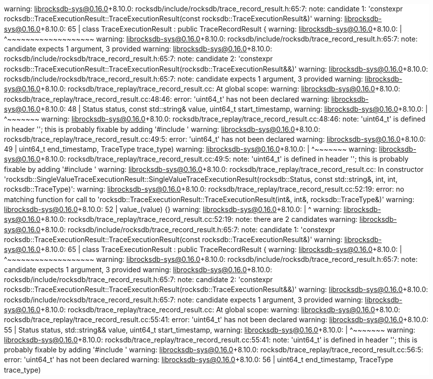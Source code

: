 warning: librocksdb-sys@0.16.0+8.10.0: rocksdb/include/rocksdb/trace_record_result.h:65:7: note: candidate 1: 'constexpr rocksdb::TraceExecutionResult::TraceExecutionResult(const rocksdb::TraceExecutionResult&)'
warning: librocksdb-sys@0.16.0+8.10.0:    65 | class TraceExecutionResult : public TraceRecordResult {
warning: librocksdb-sys@0.16.0+8.10.0:       |       ^~~~~~~~~~~~~~~~~~~~
warning: librocksdb-sys@0.16.0+8.10.0: rocksdb/include/rocksdb/trace_record_result.h:65:7: note: candidate expects 1 argument, 3 provided
warning: librocksdb-sys@0.16.0+8.10.0: rocksdb/include/rocksdb/trace_record_result.h:65:7: note: candidate 2: 'constexpr rocksdb::TraceExecutionResult::TraceExecutionResult(rocksdb::TraceExecutionResult&&)'
warning: librocksdb-sys@0.16.0+8.10.0: rocksdb/include/rocksdb/trace_record_result.h:65:7: note: candidate expects 1 argument, 3 provided
warning: librocksdb-sys@0.16.0+8.10.0: rocksdb/trace_replay/trace_record_result.cc: At global scope:
warning: librocksdb-sys@0.16.0+8.10.0: rocksdb/trace_replay/trace_record_result.cc:48:46: error: 'uint64_t' has not been declared
warning: librocksdb-sys@0.16.0+8.10.0:    48 |     Status status, const std::string& value, uint64_t start_timestamp,
warning: librocksdb-sys@0.16.0+8.10.0:       |                                              ^~~~~~~~
warning: librocksdb-sys@0.16.0+8.10.0: rocksdb/trace_replay/trace_record_result.cc:48:46: note: 'uint64_t' is defined in header '<cstdint>'; this is probably fixable by adding '#include <cstdint>'
warning: librocksdb-sys@0.16.0+8.10.0: rocksdb/trace_replay/trace_record_result.cc:49:5: error: 'uint64_t' has not been declared
warning: librocksdb-sys@0.16.0+8.10.0:    49 |     uint64_t end_timestamp, TraceType trace_type)
warning: librocksdb-sys@0.16.0+8.10.0:       |     ^~~~~~~~
warning: librocksdb-sys@0.16.0+8.10.0: rocksdb/trace_replay/trace_record_result.cc:49:5: note: 'uint64_t' is defined in header '<cstdint>'; this is probably fixable by adding '#include <cstdint>'
warning: librocksdb-sys@0.16.0+8.10.0: rocksdb/trace_replay/trace_record_result.cc: In constructor 'rocksdb::SingleValueTraceExecutionResult::SingleValueTraceExecutionResult(rocksdb::Status, const std::string&, int, int, rocksdb::TraceType)':
warning: librocksdb-sys@0.16.0+8.10.0: rocksdb/trace_replay/trace_record_result.cc:52:19: error: no matching function for call to 'rocksdb::TraceExecutionResult::TraceExecutionResult(int&, int&, rocksdb::TraceType&)'
warning: librocksdb-sys@0.16.0+8.10.0:    52 |       value_(value) {}
warning: librocksdb-sys@0.16.0+8.10.0:       |                   ^
warning: librocksdb-sys@0.16.0+8.10.0: rocksdb/trace_replay/trace_record_result.cc:52:19: note: there are 2 candidates
warning: librocksdb-sys@0.16.0+8.10.0: rocksdb/include/rocksdb/trace_record_result.h:65:7: note: candidate 1: 'constexpr rocksdb::TraceExecutionResult::TraceExecutionResult(const rocksdb::TraceExecutionResult&)'
warning: librocksdb-sys@0.16.0+8.10.0:    65 | class TraceExecutionResult : public TraceRecordResult {
warning: librocksdb-sys@0.16.0+8.10.0:       |       ^~~~~~~~~~~~~~~~~~~~
warning: librocksdb-sys@0.16.0+8.10.0: rocksdb/include/rocksdb/trace_record_result.h:65:7: note: candidate expects 1 argument, 3 provided
warning: librocksdb-sys@0.16.0+8.10.0: rocksdb/include/rocksdb/trace_record_result.h:65:7: note: candidate 2: 'constexpr rocksdb::TraceExecutionResult::TraceExecutionResult(rocksdb::TraceExecutionResult&&)'
warning: librocksdb-sys@0.16.0+8.10.0: rocksdb/include/rocksdb/trace_record_result.h:65:7: note: candidate expects 1 argument, 3 provided
warning: librocksdb-sys@0.16.0+8.10.0: rocksdb/trace_replay/trace_record_result.cc: At global scope:
warning: librocksdb-sys@0.16.0+8.10.0: rocksdb/trace_replay/trace_record_result.cc:55:41: error: 'uint64_t' has not been declared
warning: librocksdb-sys@0.16.0+8.10.0:    55 |     Status status, std::string&& value, uint64_t start_timestamp,
warning: librocksdb-sys@0.16.0+8.10.0:       |                                         ^~~~~~~~
warning: librocksdb-sys@0.16.0+8.10.0: rocksdb/trace_replay/trace_record_result.cc:55:41: note: 'uint64_t' is defined in header '<cstdint>'; this is probably fixable by adding '#include <cstdint>'
warning: librocksdb-sys@0.16.0+8.10.0: rocksdb/trace_replay/trace_record_result.cc:56:5: error: 'uint64_t' has not been declared
warning: librocksdb-sys@0.16.0+8.10.0:    56 |     uint64_t end_timestamp, TraceType trace_type)